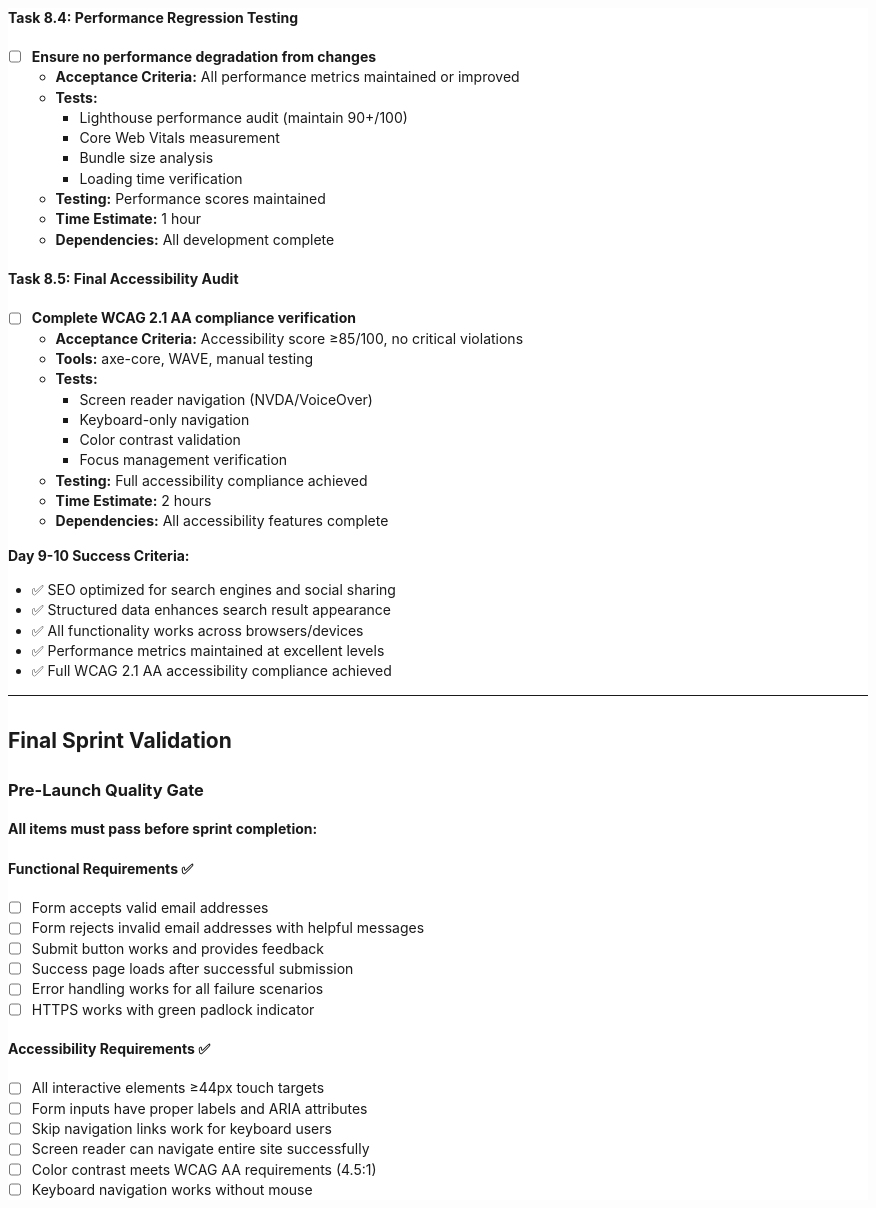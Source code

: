 #### Task 8.4: Performance Regression Testing
- [ ] **Ensure no performance degradation from changes**
  - **Acceptance Criteria:** All performance metrics maintained or improved
  - **Tests:**
    - Lighthouse performance audit (maintain 90+/100)
    - Core Web Vitals measurement
    - Bundle size analysis
    - Loading time verification
  - **Testing:** Performance scores maintained
  - **Time Estimate:** 1 hour
  - **Dependencies:** All development complete

#### Task 8.5: Final Accessibility Audit
- [ ] **Complete WCAG 2.1 AA compliance verification**
  - **Acceptance Criteria:** Accessibility score ≥85/100, no critical violations
  - **Tools:** axe-core, WAVE, manual testing
  - **Tests:**
    - Screen reader navigation (NVDA/VoiceOver)
    - Keyboard-only navigation
    - Color contrast validation
    - Focus management verification
  - **Testing:** Full accessibility compliance achieved
  - **Time Estimate:** 2 hours
  - **Dependencies:** All accessibility features complete

**Day 9-10 Success Criteria:**
- ✅ SEO optimized for search engines and social sharing
- ✅ Structured data enhances search result appearance
- ✅ All functionality works across browsers/devices
- ✅ Performance metrics maintained at excellent levels
- ✅ Full WCAG 2.1 AA accessibility compliance achieved

---

## Final Sprint Validation

### Pre-Launch Quality Gate
**All items must pass before sprint completion:**

#### Functional Requirements ✅
- [ ] Form accepts valid email addresses
- [ ] Form rejects invalid email addresses with helpful messages  
- [ ] Submit button works and provides feedback
- [ ] Success page loads after successful submission
- [ ] Error handling works for all failure scenarios
- [ ] HTTPS works with green padlock indicator

#### Accessibility Requirements ✅
- [ ] All interactive elements ≥44px touch targets
- [ ] Form inputs have proper labels and ARIA attributes
- [ ] Skip navigation links work for keyboard users
- [ ] Screen reader can navigate entire site successfully
- [ ] Color contrast meets WCAG AA requirements (4.5:1)
- [ ] Keyboard navigation works without mouse
